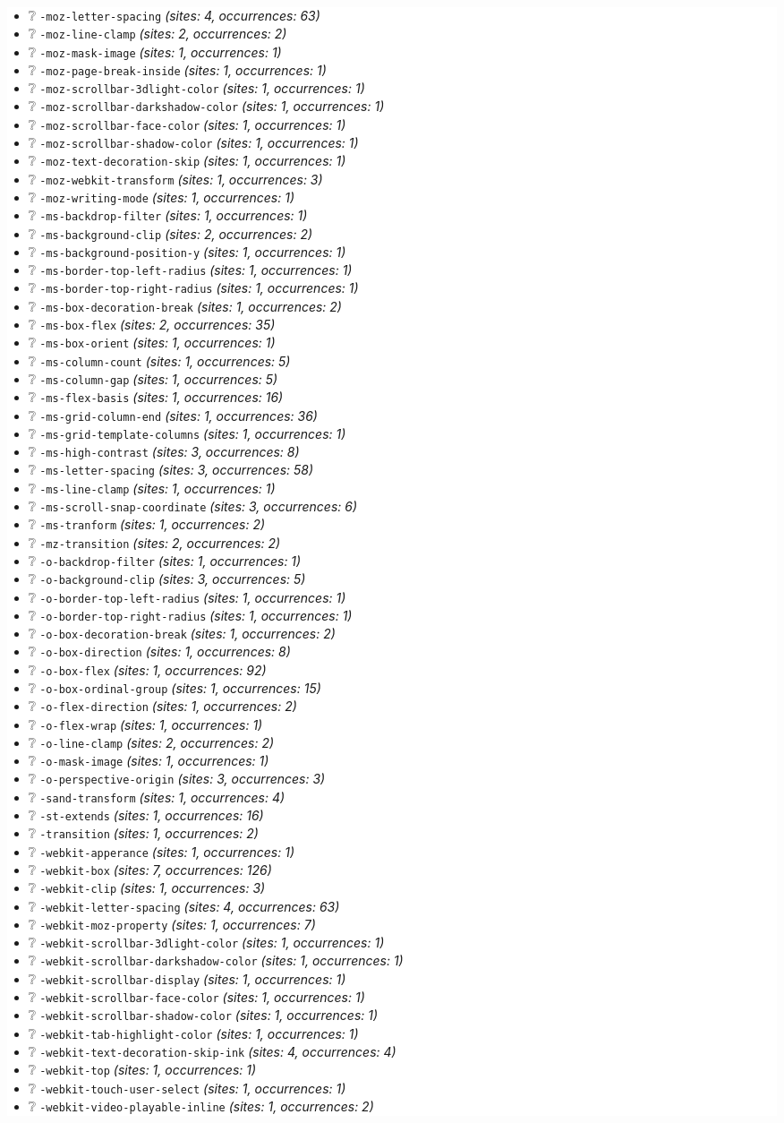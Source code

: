   - ❔ `-moz-letter-spacing`                                 *(sites:    4, occurrences:     63)*
  - ❔ `-moz-line-clamp`                                     *(sites:    2, occurrences:      2)*
  - ❔ `-moz-mask-image`                                     *(sites:    1, occurrences:      1)*
  - ❔ `-moz-page-break-inside`                              *(sites:    1, occurrences:      1)*
  - ❔ `-moz-scrollbar-3dlight-color`                        *(sites:    1, occurrences:      1)*
  - ❔ `-moz-scrollbar-darkshadow-color`                     *(sites:    1, occurrences:      1)*
  - ❔ `-moz-scrollbar-face-color`                           *(sites:    1, occurrences:      1)*
  - ❔ `-moz-scrollbar-shadow-color`                         *(sites:    1, occurrences:      1)*
  - ❔ `-moz-text-decoration-skip`                           *(sites:    1, occurrences:      1)*
  - ❔ `-moz-webkit-transform`                               *(sites:    1, occurrences:      3)*
  - ❔ `-moz-writing-mode`                                   *(sites:    1, occurrences:      1)*
  - ❔ `-ms-backdrop-filter`                                 *(sites:    1, occurrences:      1)*
  - ❔ `-ms-background-clip`                                 *(sites:    2, occurrences:      2)*
  - ❔ `-ms-background-position-y`                           *(sites:    1, occurrences:      1)*
  - ❔ `-ms-border-top-left-radius`                          *(sites:    1, occurrences:      1)*
  - ❔ `-ms-border-top-right-radius`                         *(sites:    1, occurrences:      1)*
  - ❔ `-ms-box-decoration-break`                            *(sites:    1, occurrences:      2)*
  - ❔ `-ms-box-flex`                                        *(sites:    2, occurrences:     35)*
  - ❔ `-ms-box-orient`                                      *(sites:    1, occurrences:      1)*
  - ❔ `-ms-column-count`                                    *(sites:    1, occurrences:      5)*
  - ❔ `-ms-column-gap`                                      *(sites:    1, occurrences:      5)*
  - ❔ `-ms-flex-basis`                                      *(sites:    1, occurrences:     16)*
  - ❔ `-ms-grid-column-end`                                 *(sites:    1, occurrences:     36)*
  - ❔ `-ms-grid-template-columns`                           *(sites:    1, occurrences:      1)*
  - ❔ `-ms-high-contrast`                                   *(sites:    3, occurrences:      8)*
  - ❔ `-ms-letter-spacing`                                  *(sites:    3, occurrences:     58)*
  - ❔ `-ms-line-clamp`                                      *(sites:    1, occurrences:      1)*
  - ❔ `-ms-scroll-snap-coordinate`                          *(sites:    3, occurrences:      6)*
  - ❔ `-ms-tranform`                                        *(sites:    1, occurrences:      2)*
  - ❔ `-mz-transition`                                      *(sites:    2, occurrences:      2)*
  - ❔ `-o-backdrop-filter`                                  *(sites:    1, occurrences:      1)*
  - ❔ `-o-background-clip`                                  *(sites:    3, occurrences:      5)*
  - ❔ `-o-border-top-left-radius`                           *(sites:    1, occurrences:      1)*
  - ❔ `-o-border-top-right-radius`                          *(sites:    1, occurrences:      1)*
  - ❔ `-o-box-decoration-break`                             *(sites:    1, occurrences:      2)*
  - ❔ `-o-box-direction`                                    *(sites:    1, occurrences:      8)*
  - ❔ `-o-box-flex`                                         *(sites:    1, occurrences:     92)*
  - ❔ `-o-box-ordinal-group`                                *(sites:    1, occurrences:     15)*
  - ❔ `-o-flex-direction`                                   *(sites:    1, occurrences:      2)*
  - ❔ `-o-flex-wrap`                                        *(sites:    1, occurrences:      1)*
  - ❔ `-o-line-clamp`                                       *(sites:    2, occurrences:      2)*
  - ❔ `-o-mask-image`                                       *(sites:    1, occurrences:      1)*
  - ❔ `-o-perspective-origin`                               *(sites:    3, occurrences:      3)*
  - ❔ `-sand-transform`                                     *(sites:    1, occurrences:      4)*
  - ❔ `-st-extends`                                         *(sites:    1, occurrences:     16)*
  - ❔ `-transition`                                         *(sites:    1, occurrences:      2)*
  - ❔ `-webkit-apperance`                                   *(sites:    1, occurrences:      1)*
  - ❔ `-webkit-box`                                         *(sites:    7, occurrences:    126)*
  - ❔ `-webkit-clip`                                        *(sites:    1, occurrences:      3)*
  - ❔ `-webkit-letter-spacing`                              *(sites:    4, occurrences:     63)*
  - ❔ `-webkit-moz-property`                                *(sites:    1, occurrences:      7)*
  - ❔ `-webkit-scrollbar-3dlight-color`                     *(sites:    1, occurrences:      1)*
  - ❔ `-webkit-scrollbar-darkshadow-color`                  *(sites:    1, occurrences:      1)*
  - ❔ `-webkit-scrollbar-display`                           *(sites:    1, occurrences:      1)*
  - ❔ `-webkit-scrollbar-face-color`                        *(sites:    1, occurrences:      1)*
  - ❔ `-webkit-scrollbar-shadow-color`                      *(sites:    1, occurrences:      1)*
  - ❔ `-webkit-tab-highlight-color`                         *(sites:    1, occurrences:      1)*
  - ❔ `-webkit-text-decoration-skip-ink`                    *(sites:    4, occurrences:      4)*
  - ❔ `-webkit-top`                                         *(sites:    1, occurrences:      1)*
  - ❔ `-webkit-touch-user-select`                           *(sites:    1, occurrences:      1)*
  - ❔ `-webkit-video-playable-inline`                       *(sites:    1, occurrences:      2)*